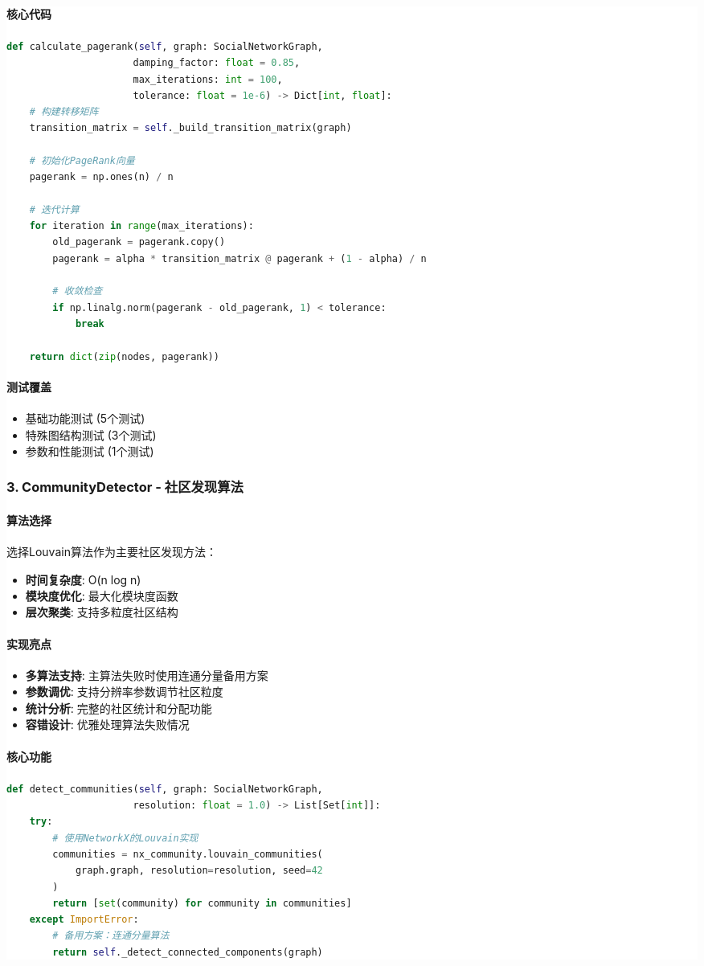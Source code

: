 #### 核心代码
```python
def calculate_pagerank(self, graph: SocialNetworkGraph,
                      damping_factor: float = 0.85,
                      max_iterations: int = 100,
                      tolerance: float = 1e-6) -> Dict[int, float]:
    # 构建转移矩阵
    transition_matrix = self._build_transition_matrix(graph)

    # 初始化PageRank向量
    pagerank = np.ones(n) / n

    # 迭代计算
    for iteration in range(max_iterations):
        old_pagerank = pagerank.copy()
        pagerank = alpha * transition_matrix @ pagerank + (1 - alpha) / n

        # 收敛检查
        if np.linalg.norm(pagerank - old_pagerank, 1) < tolerance:
            break

    return dict(zip(nodes, pagerank))
```

#### 测试覆盖
- 基础功能测试 (5个测试)
- 特殊图结构测试 (3个测试)
- 参数和性能测试 (1个测试)

### 3. CommunityDetector - 社区发现算法

#### 算法选择
选择Louvain算法作为主要社区发现方法：
- **时间复杂度**: O(n log n)
- **模块度优化**: 最大化模块度函数
- **层次聚类**: 支持多粒度社区结构

#### 实现亮点
- **多算法支持**: 主算法失败时使用连通分量备用方案
- **参数调优**: 支持分辨率参数调节社区粒度
- **统计分析**: 完整的社区统计和分配功能
- **容错设计**: 优雅处理算法失败情况

#### 核心功能
```python
def detect_communities(self, graph: SocialNetworkGraph,
                      resolution: float = 1.0) -> List[Set[int]]:
    try:
        # 使用NetworkX的Louvain实现
        communities = nx_community.louvain_communities(
            graph.graph, resolution=resolution, seed=42
        )
        return [set(community) for community in communities]
    except ImportError:
        # 备用方案：连通分量算法
        return self._detect_connected_components(graph)
```
